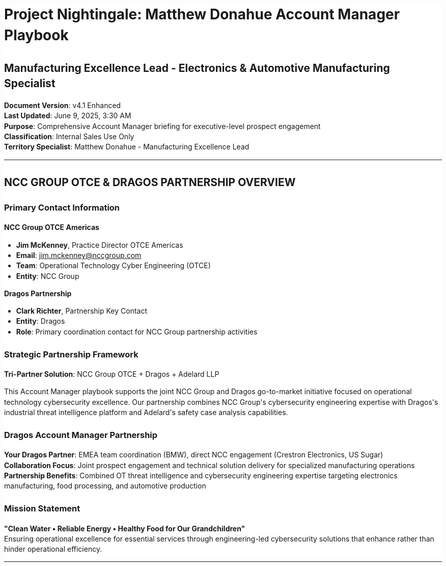 # Project Nightingale: Matthew Donahue Account Manager Playbook
## Manufacturing Excellence Lead - Electronics & Automotive Manufacturing Specialist

**Document Version**: v4.1 Enhanced  
**Last Updated**: June 9, 2025, 3:30 AM  
**Purpose**: Comprehensive Account Manager briefing for executive-level prospect engagement  
**Classification**: Internal Sales Use Only  
**Territory Specialist**: Matthew Donahue - Manufacturing Excellence Lead

---

## NCC GROUP OTCE & DRAGOS PARTNERSHIP OVERVIEW

### Primary Contact Information
**NCC Group OTCE Americas**  
- **Jim McKenney**, Practice Director OTCE Americas  
- **Email**: jim.mckenney@nccgroup.com  
- **Team**: Operational Technology Cyber Engineering (OTCE)  
- **Entity**: NCC Group  

**Dragos Partnership**  
- **Clark Richter**, Partnership Key Contact  
- **Entity**: Dragos  
- **Role**: Primary coordination contact for NCC Group partnership activities  

### Strategic Partnership Framework
**Tri-Partner Solution**: NCC Group OTCE + Dragos + Adelard LLP  

This Account Manager playbook supports the joint NCC Group and Dragos go-to-market initiative focused on operational technology cybersecurity excellence. Our partnership combines NCC Group's cybersecurity engineering expertise with Dragos's industrial threat intelligence platform and Adelard's safety case analysis capabilities.

### Dragos Account Manager Partnership
**Your Dragos Partner**: EMEA team coordination (BMW), direct NCC engagement (Crestron Electronics, US Sugar)  
**Collaboration Focus**: Joint prospect engagement and technical solution delivery for specialized manufacturing operations  
**Partnership Benefits**: Combined OT threat intelligence and cybersecurity engineering expertise targeting electronics manufacturing, food processing, and automotive production  

### Mission Statement
**"Clean Water • Reliable Energy • Healthy Food for Our Grandchildren"**  
Ensuring operational excellence for essential services through engineering-led cybersecurity solutions that enhance rather than hinder operational efficiency.

---
